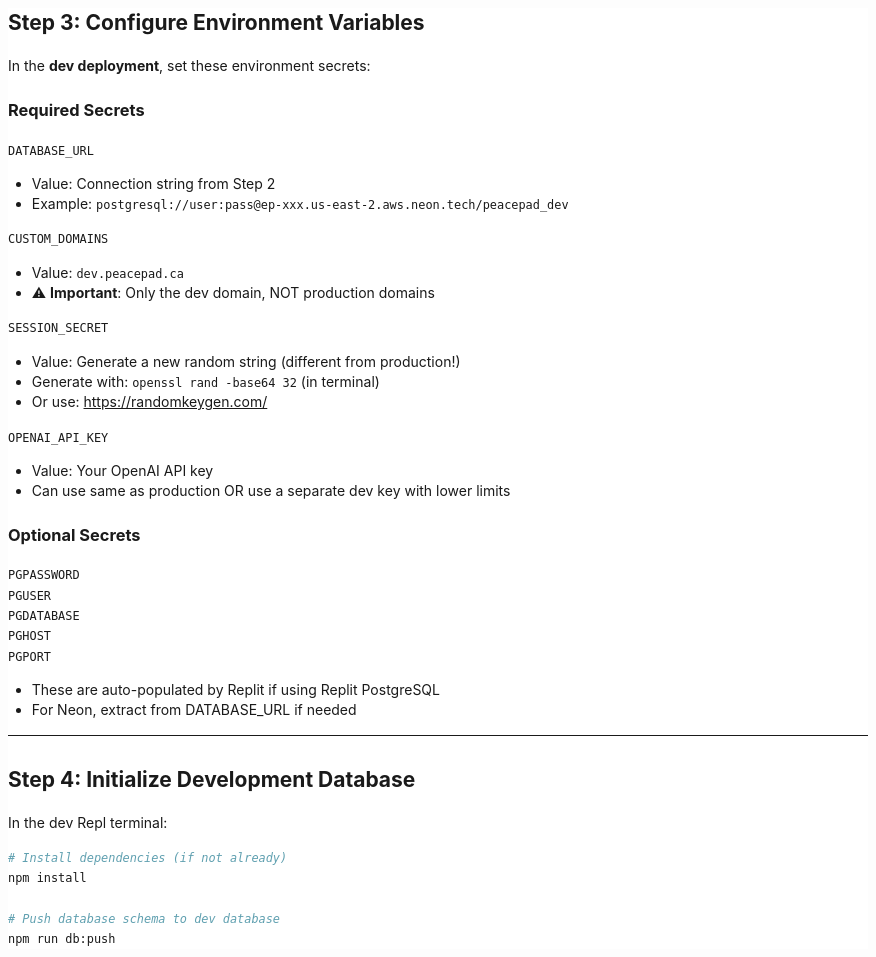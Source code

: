 
## Step 3: Configure Environment Variables

In the **dev deployment**, set these environment secrets:

### Required Secrets

```
DATABASE_URL
```
- Value: Connection string from Step 2
- Example: `postgresql://user:pass@ep-xxx.us-east-2.aws.neon.tech/peacepad_dev`

```
CUSTOM_DOMAINS
```
- Value: `dev.peacepad.ca`
- ⚠️ **Important**: Only the dev domain, NOT production domains

```
SESSION_SECRET
```
- Value: Generate a new random string (different from production!)
- Generate with: `openssl rand -base64 32` (in terminal)
- Or use: https://randomkeygen.com/

```
OPENAI_API_KEY
```
- Value: Your OpenAI API key
- Can use same as production OR use a separate dev key with lower limits

### Optional Secrets

```
PGPASSWORD
PGUSER
PGDATABASE
PGHOST
PGPORT
```
- These are auto-populated by Replit if using Replit PostgreSQL
- For Neon, extract from DATABASE_URL if needed

---

## Step 4: Initialize Development Database

In the dev Repl terminal:

```bash
# Install dependencies (if not already)
npm install

# Push database schema to dev database
npm run db:push
```
